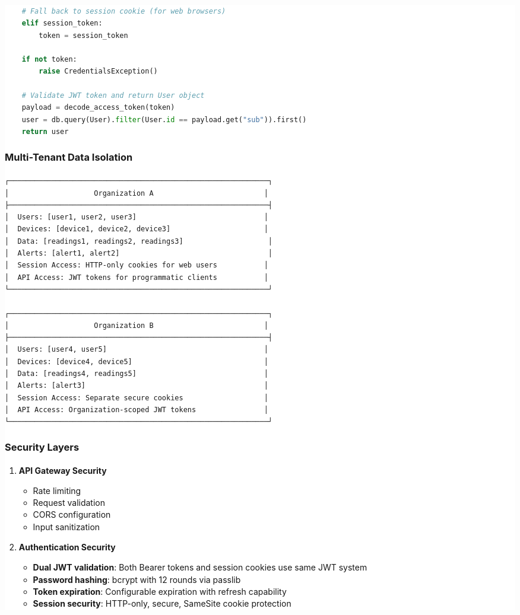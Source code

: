 ```python
    # Fall back to session cookie (for web browsers)
    elif session_token:
        token = session_token
    
    if not token:
        raise CredentialsException()
    
    # Validate JWT token and return User object
    payload = decode_access_token(token)
    user = db.query(User).filter(User.id == payload.get("sub")).first()
    return user
```

### Multi-Tenant Data Isolation

```
┌─────────────────────────────────────────────────────────────┐
│                    Organization A                          │
├─────────────────────────────────────────────────────────────┤
│  Users: [user1, user2, user3]                              │
│  Devices: [device1, device2, device3]                      │
│  Data: [readings1, readings2, readings3]                    │
│  Alerts: [alert1, alert2]                                   │
│  Session Access: HTTP-only cookies for web users           │
│  API Access: JWT tokens for programmatic clients           │
└─────────────────────────────────────────────────────────────┘

┌─────────────────────────────────────────────────────────────┐
│                    Organization B                          │
├─────────────────────────────────────────────────────────────┤
│  Users: [user4, user5]                                     │
│  Devices: [device4, device5]                               │
│  Data: [readings4, readings5]                              │
│  Alerts: [alert3]                                          │
│  Session Access: Separate secure cookies                   │
│  API Access: Organization-scoped JWT tokens                │
└─────────────────────────────────────────────────────────────┘
```

### Security Layers

1. **API Gateway Security**
   - Rate limiting
   - Request validation
   - CORS configuration
   - Input sanitization

2. **Authentication Security**
   - **Dual JWT validation**: Both Bearer tokens and session cookies use same JWT system
   - **Password hashing**: bcrypt with 12 rounds via passlib
   - **Token expiration**: Configurable expiration with refresh capability
   - **Session security**: HTTP-only, secure, SameSite cookie protection
